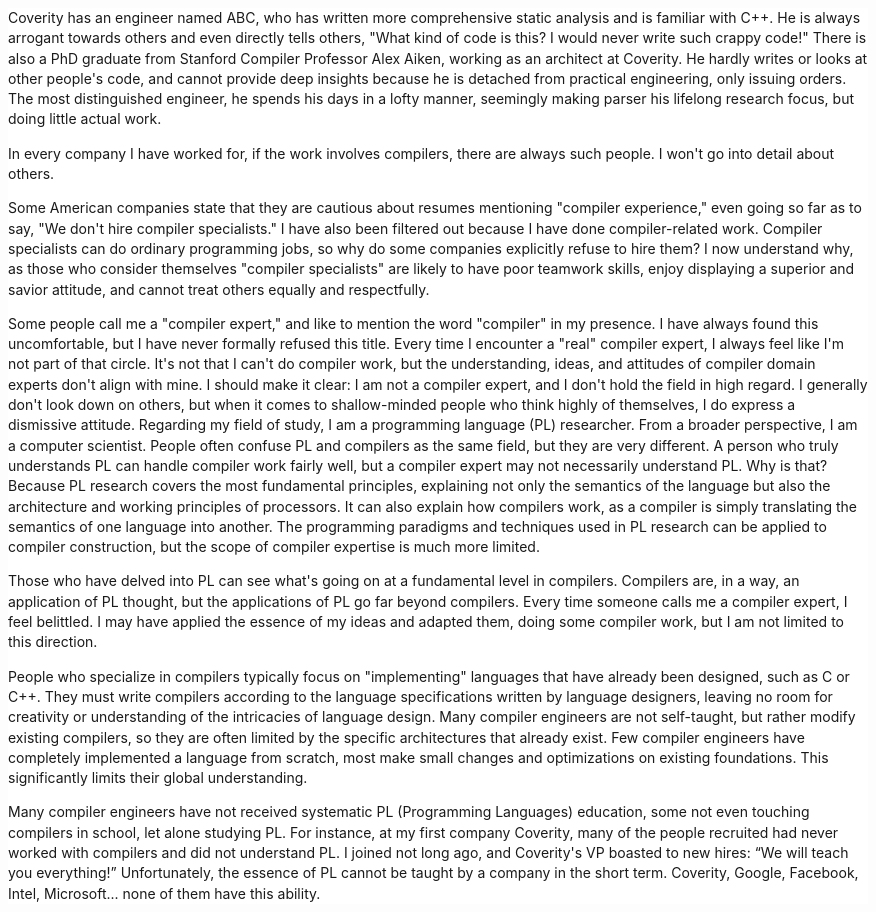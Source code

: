 Coverity has an engineer named ABC, who has written more comprehensive static analysis and is familiar with C++. He is always arrogant towards others and even directly tells others, "What kind of code is this? I would never write such crappy code!" There is also a PhD graduate from Stanford Compiler Professor Alex Aiken, working as an architect at Coverity. He hardly writes or looks at other people's code, and cannot provide deep insights because he is detached from practical engineering, only issuing orders. The most distinguished engineer, he spends his days in a lofty manner, seemingly making parser his lifelong research focus, but doing little actual work.

In every company I have worked for, if the work involves compilers, there are always such people. I won't go into detail about others.

Some American companies state that they are cautious about resumes mentioning "compiler experience," even going so far as to say, "We don't hire compiler specialists." I have also been filtered out because I have done compiler-related work. Compiler specialists can do ordinary programming jobs, so why do some companies explicitly refuse to hire them? I now understand why, as those who consider themselves "compiler specialists" are likely to have poor teamwork skills, enjoy displaying a superior and savior attitude, and cannot treat others equally and respectfully.

Some people call me a "compiler expert," and like to mention the word "compiler" in my presence. I have always found this uncomfortable, but I have never formally refused this title. Every time I encounter a "real" compiler expert, I always feel like I'm not part of that circle. It's not that I can't do compiler work, but the understanding, ideas, and attitudes of compiler domain experts don't align with mine. I should make it clear: I am not a compiler expert, and I don't hold the field in high regard. I generally don't look down on others, but when it comes to shallow-minded people who think highly of themselves, I do express a dismissive attitude. Regarding my field of study, I am a programming language (PL) researcher. From a broader perspective, I am a computer scientist. People often confuse PL and compilers as the same field, but they are very different. A person who truly understands PL can handle compiler work fairly well, but a compiler expert may not necessarily understand PL. Why is that? Because PL research covers the most fundamental principles, explaining not only the semantics of the language but also the architecture and working principles of processors. It can also explain how compilers work, as a compiler is simply translating the semantics of one language into another. The programming paradigms and techniques used in PL research can be applied to compiler construction, but the scope of compiler expertise is much more limited.

Those who have delved into PL can see what's going on at a fundamental level in compilers. Compilers are, in a way, an application of PL thought, but the applications of PL go far beyond compilers. Every time someone calls me a compiler expert, I feel belittled. I may have applied the essence of my ideas and adapted them, doing some compiler work, but I am not limited to this direction.

People who specialize in compilers typically focus on "implementing" languages that have already been designed, such as C or C++. They must write compilers according to the language specifications written by language designers, leaving no room for creativity or understanding of the intricacies of language design. Many compiler engineers are not self-taught, but rather modify existing compilers, so they are often limited by the specific architectures that already exist. Few compiler engineers have completely implemented a language from scratch, most make small changes and optimizations on existing foundations. This significantly limits their global understanding.

Many compiler engineers have not received systematic PL (Programming Languages) education, some not even touching compilers in school, let alone studying PL. For instance, at my first company Coverity, many of the people recruited had never worked with compilers and did not understand PL. I joined not long ago, and Coverity's VP boasted to new hires: “We will teach you everything!” Unfortunately, the essence of PL cannot be taught by a company in the short term. Coverity, Google, Facebook, Intel, Microsoft... none of them have this ability.
